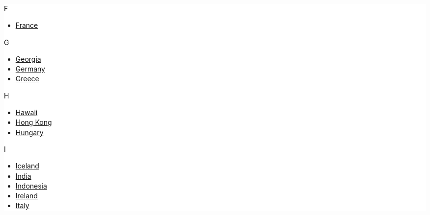 <div class="Destinations__section">

<div class="Destinations__inner">

<div class="Destinations__heading">

<span>F</span>

</div>

  - [France](/travel/destinations/france)

</div>

</div>

<div class="Destinations__section">

<div class="Destinations__inner">

<div class="Destinations__heading">

<span>G</span>

</div>

  - [Georgia](/travel/destinations/georgia)
  - [Germany](/travel/destinations/germany)
  - [Greece](/travel/destinations/greece)

</div>

</div>

<div class="Destinations__section">

<div class="Destinations__inner">

<div class="Destinations__heading">

<span>H</span>

</div>

  - [Hawaii](/travel/destinations/hawaii)
  - [Hong Kong](/travel/destinations/hong-kong)
  - [Hungary](/travel/destinations/hungary)

</div>

</div>

<div class="Destinations__section">

<div class="Destinations__inner">

<div class="Destinations__heading">

<span>I</span>

</div>

  - [Iceland](/travel/destinations/iceland)
  - [India](/travel/destinations/india)
  - [Indonesia](/travel/destinations/indonesia)
  - [Ireland](/travel/destinations/ireland)
  - [Italy](/travel/destinations/italy)
